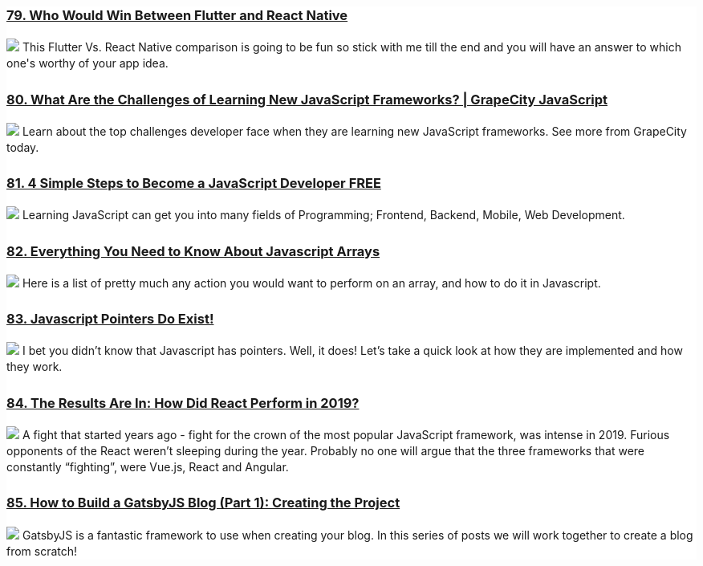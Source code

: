 ### [79. Who Would Win Between Flutter and React Native](https://hackernoon.com/who-would-win-between-flutter-and-react-native)
![](https://cdn.hackernoon.com/images/da7H4NzOhAdhje46xkTgaLorF5m2-6j931yx.jpeg)
This Flutter Vs. React Native comparison is going to be fun so stick with me till the end and you will have an answer to which one's worthy of your app idea.

### [80. What Are the Challenges of Learning New JavaScript Frameworks? | GrapeCity JavaScript](https://hackernoon.com/what-are-the-challenges-of-learning-new-javascript-frameworks-or-grapecity-javascript)
![](https://cdn.hackernoon.com/images/bJmCjBFKDCdFyOp2WyArQwy7BiF3-xk934s1.png)
Learn about the top challenges developer face when they are learning new JavaScript frameworks. See more from GrapeCity today.

### [81. 4 Simple Steps to Become a JavaScript Developer FREE](https://hackernoon.com/4-simple-steps-to-become-a-javascript-developer-free)
![](https://cdn.hackernoon.com/images/jAe8nDJHWuhNTYfeZVmoqHUgxXz2-5c93wk9.jpeg)
Learning JavaScript can get you into many fields of Programming; Frontend, Backend, Mobile, Web Development.

### [82. Everything You Need to Know About Javascript Arrays](https://hackernoon.com/everything-you-need-to-know-about-javascript-arrays)
![](https://cdn.hackernoon.com/images/NpN8WH8v6CfA6j7dKAzuoiE5Lit2-qa93p45.png)
Here is a list of pretty much any action you would want to perform on an array, and how to do it in Javascript. 

### [83. Javascript Pointers Do Exist!](https://hackernoon.com/javascript-pointers-do-exist)
![](https://cdn.hackernoon.com/images/KZkb1zzObqdx1sjOAplc30l7Kpp1-38136li.jpeg)
I bet you didn’t know that Javascript has pointers. Well, it does! Let’s take a quick look at how they are implemented and how they work. 

### [84. The Results Are In: How Did React Perform in 2019?](https://hackernoon.com/how-react-performed-in-2019-numbers-comparison-y04w2bqd)
![](https://images.unsplash.com/photo-1569748130764-3fed0c102c59?ixlib=rb-1.2.1&q=80&fm=jpg&crop=entropy&cs=tinysrgb&w=1080&fit=max&ixid=eyJhcHBfaWQiOjEwMDk2Mn0)
A fight that started years ago - fight for the crown of the most popular JavaScript framework, was intense in 2019. Furious opponents of the React weren’t sleeping during the year. Probably no one will argue that the three frameworks that were constantly “fighting”, were Vue.js, React and Angular. 

### [85. How to Build a GatsbyJS Blog (Part 1): Creating the Project](https://hackernoon.com/how-to-build-a-gatsbyjs-blog-part-1-creating-the-project)
![](https://cdn.hackernoon.com/images/YhQrn2uriTN9SEA31DxtfMz7glu1-kt93shf.jpeg)
GatsbyJS is a fantastic framework to use when creating your blog. In this series of posts we will work together to create a blog from scratch!
